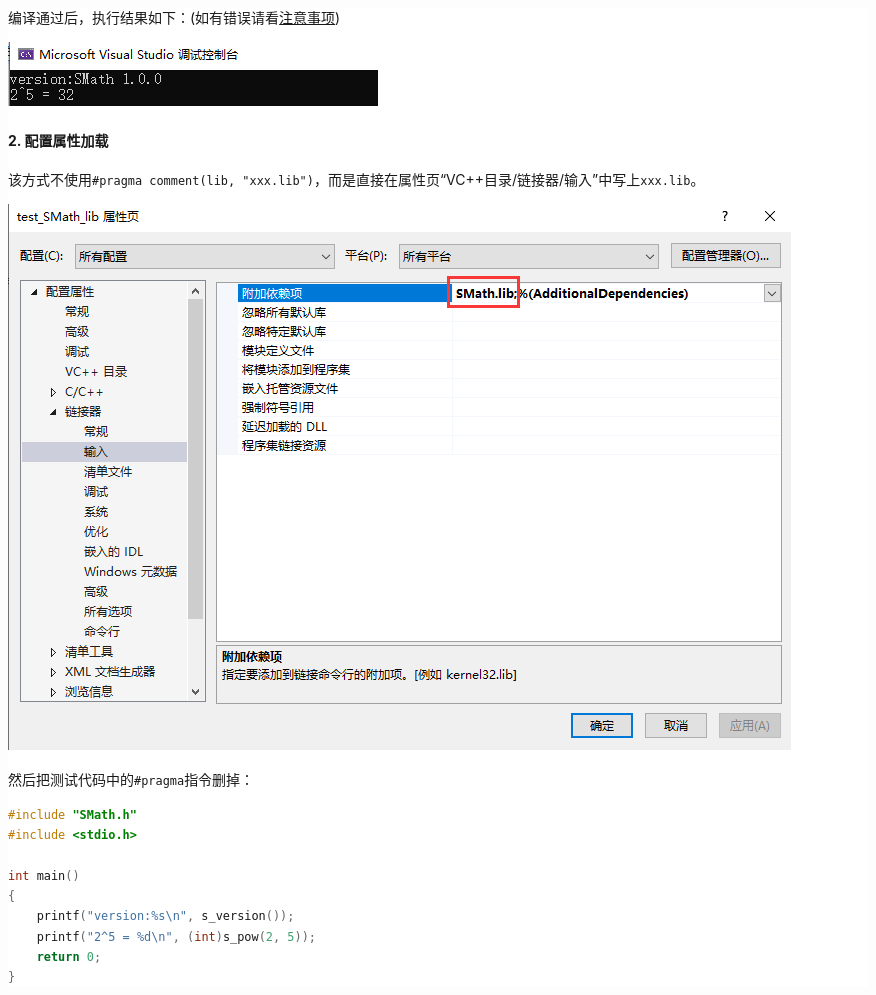 编译通过后，执行结果如下：(如有错误请看[注意事项](#注意事项))

![image-20230908154849205](assets/image-20230908154849205.png)

#### 2. 配置属性加载

该方式不使用`#pragma comment(lib, "xxx.lib")`，而是直接在属性页“VC++目录/链接器/输入”中写上`xxx.lib`。

![image-20230908155433714](assets/image-20230908155433714.png)

然后把测试代码中的`#pragma`指令删掉：

```c
#include "SMath.h"
#include <stdio.h>

int main()
{
	printf("version:%s\n", s_version());
	printf("2^5 = %d\n", (int)s_pow(2, 5));
	return 0;
}
```
